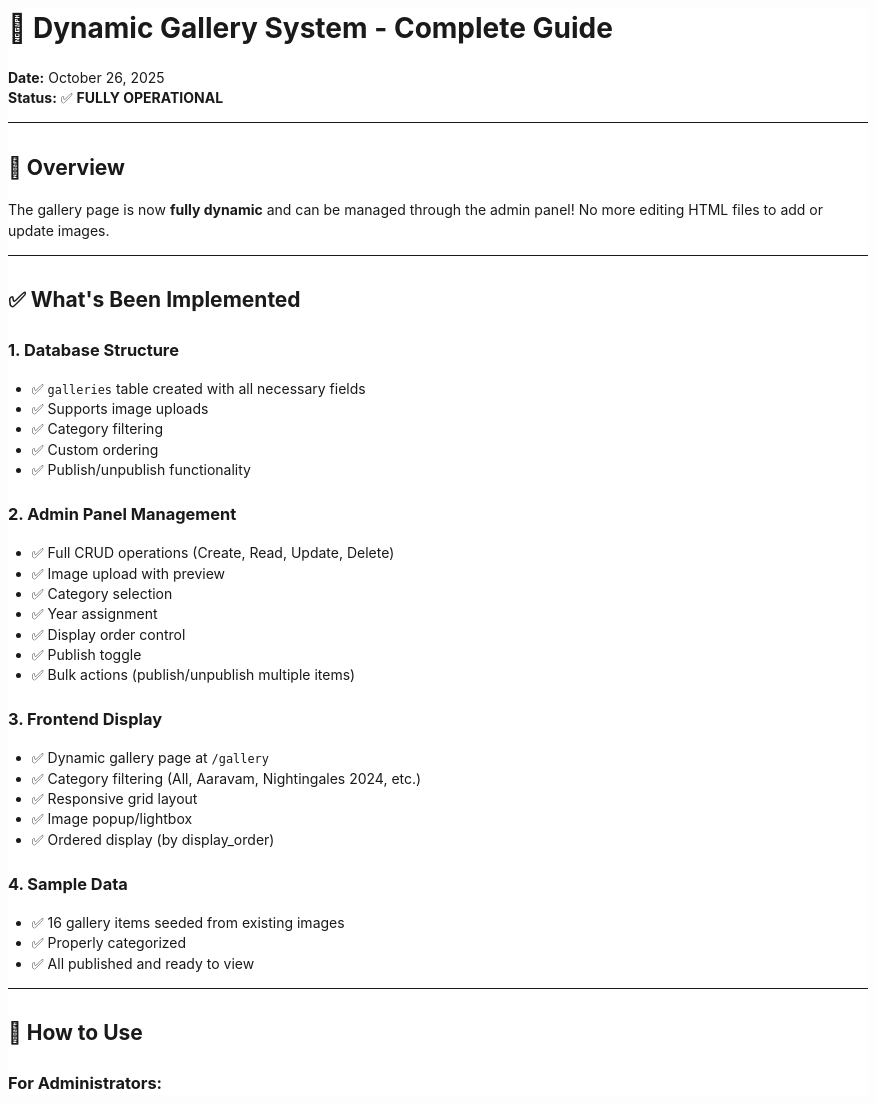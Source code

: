 # 📸 Dynamic Gallery System - Complete Guide

**Date:** October 26, 2025  
**Status:** ✅ **FULLY OPERATIONAL**

---

## 🎉 Overview

The gallery page is now **fully dynamic** and can be managed through the admin panel! No more editing HTML files to add or update images.

---

## ✅ What's Been Implemented

### 1. **Database Structure**
- ✅ `galleries` table created with all necessary fields
- ✅ Supports image uploads
- ✅ Category filtering
- ✅ Custom ordering
- ✅ Publish/unpublish functionality

### 2. **Admin Panel Management**
- ✅ Full CRUD operations (Create, Read, Update, Delete)
- ✅ Image upload with preview
- ✅ Category selection
- ✅ Year assignment
- ✅ Display order control
- ✅ Publish toggle
- ✅ Bulk actions (publish/unpublish multiple items)

### 3. **Frontend Display**
- ✅ Dynamic gallery page at `/gallery`
- ✅ Category filtering (All, Aaravam, Nightingales 2024, etc.)
- ✅ Responsive grid layout
- ✅ Image popup/lightbox
- ✅ Ordered display (by display_order)

### 4. **Sample Data**
- ✅ 16 gallery items seeded from existing images
- ✅ Properly categorized
- ✅ All published and ready to view

---

## 🚀 How to Use

### For Administrators:
